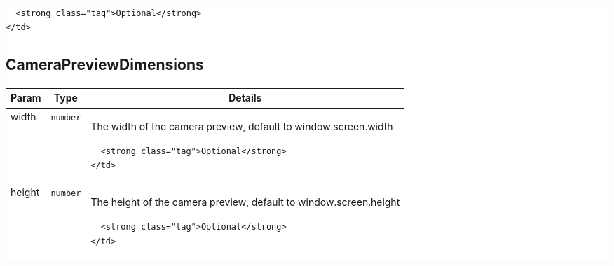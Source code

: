       <strong class="tag">Optional</strong>
    </td>
  </tr>
  
  </tbody>
</table>




<h2><a class="anchor" name="CameraPreviewDimensions" href="#CameraPreviewDimensions"></a>CameraPreviewDimensions</h2>


<table class="table param-table" style="margin:0;">
  <thead>
  <tr>
    <th>Param</th>
    <th>Type</th>
    <th>Details</th>
  </tr>
  </thead>
  <tbody>
  
  <tr>
    <td>
      width
    </td>
    <td>
      <code>number</code>
    </td>
    <td>
      <p>The width of the camera preview, default to window.screen.width</p>

      <strong class="tag">Optional</strong>
    </td>
  </tr>
  
  <tr>
    <td>
      height
    </td>
    <td>
      <code>number</code>
    </td>
    <td>
      <p>The height of the camera preview, default to window.screen.height</p>

      <strong class="tag">Optional</strong>
    </td>
  </tr>
  
  </tbody>
</table>












